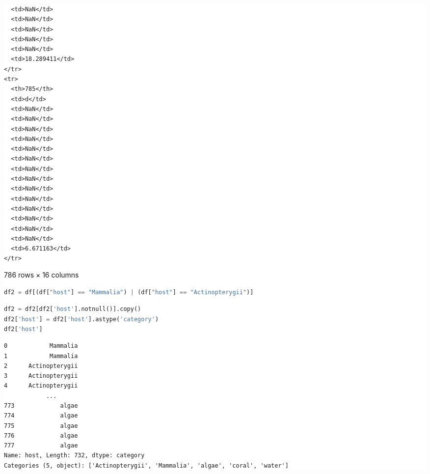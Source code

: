       <td>NaN</td>
      <td>NaN</td>
      <td>NaN</td>
      <td>NaN</td>
      <td>NaN</td>
      <td>18.289411</td>
    </tr>
    <tr>
      <th>785</th>
      <td>d</td>
      <td>NaN</td>
      <td>NaN</td>
      <td>NaN</td>
      <td>NaN</td>
      <td>NaN</td>
      <td>NaN</td>
      <td>NaN</td>
      <td>NaN</td>
      <td>NaN</td>
      <td>NaN</td>
      <td>NaN</td>
      <td>NaN</td>
      <td>NaN</td>
      <td>NaN</td>
      <td>6.671163</td>
    </tr>
  </tbody>
</table>
<p>786 rows × 16 columns</p>
</div>




```python
df2 = df[(df["host"] == "Mammalia") | (df["host"] == "Actinopterygii")]
```


```python
df2 = df2[df2['host'].notnull()].copy()
df2['host'] = df2['host'].astype('category')
df2['host']
```




    0            Mammalia
    1            Mammalia
    2      Actinopterygii
    3      Actinopterygii
    4      Actinopterygii
                ...      
    773             algae
    774             algae
    775             algae
    776             algae
    777             algae
    Name: host, Length: 732, dtype: category
    Categories (5, object): ['Actinopterygii', 'Mammalia', 'algae', 'coral', 'water']
